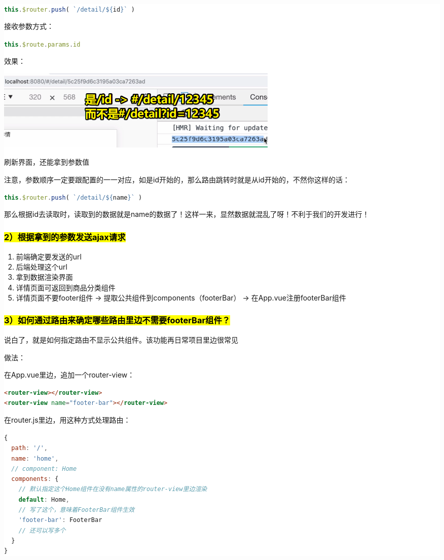 ``` js
this.$router.push( `/detail/${id}` )
```

接收参数方式：

``` js
this.$route.params.id
```

效果：

![第三种路由传参](assets/img/2020-03-20-13-16-03.png)

刷新界面，还能拿到参数值

注意，参数顺序一定要跟配置的一一对应，如是id开始的，那么路由跳转时就是从id开始的，不然你这样的话：

``` js
this.$router.push( `/detail/${name}` )
```

那么根据id去读取时，读取到的数据就是name的数据了！这样一来，显然数据就混乱了呀！不利于我们的开发进行！

### <mark>2）根据拿到的参数发送ajax请求</mark>

1. 前端确定要发送的url
2. 后端处理这个url
3. 拿到数据渲染界面
4. 详情页面可返回到商品分类组件
5. 详情页面不要footer组件 -> 提取公共组件到components（footerBar） -> 在App.vue注册footerBar组件

### <mark>3）如何通过路由来确定哪些路由里边不需要footerBar组件？</mark>

说白了，就是如何指定路由不显示公共组件。该功能再日常项目里边很常见

做法：

在App.vue里边，追加一个router-view：

``` html
<router-view></router-view>
<router-view name="footer-bar"></router-view>
```

在router.js里边，用这种方式处理路由：


``` js
{
  path: '/',
  name: 'home',
  // component: Home
  components: {
    // 默认指定这个Home组件在没有name属性的router-view里边渲染
    default: Home,
    // 写了这个，意味着FooterBar组件生效
    'footer-bar': FooterBar
    // 还可以写多个
  }
}
```
